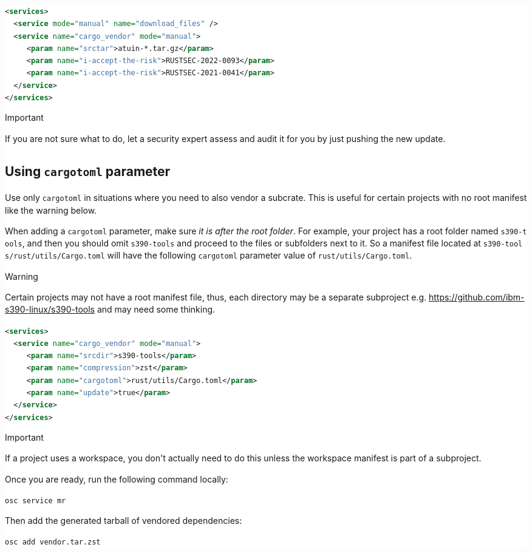 ```xml
<services>
  <service mode="manual" name="download_files" />
  <service name="cargo_vendor" mode="manual">
     <param name="srctar">atuin-*.tar.gz</param>
	 <param name="i-accept-the-risk">RUSTSEC-2022-0093</param>
	 <param name="i-accept-the-risk">RUSTSEC-2021-0041</param>
  </service>
</services>
```

> [!IMPORTANT]
> If you are not sure what to do, let a security expert assess and audit it for you by just pushing the new update.

## Using `cargotoml` parameter

Use only `cargotoml` in situations where you need to also vendor a subcrate. This is useful for certain projects with no root manifest like the warning below.

When adding a `cargotoml` parameter, make sure *it is after the root folder*. For example, your project has a root folder named `s390-tools`, and then you should
omit `s390-tools` and proceed to the files or subfolders next to it. So a manifest file located at `s390-tools/rust/utils/Cargo.toml` will have
the following `cargotoml` parameter value of `rust/utils/Cargo.toml`.

> [!WARNING]
> Certain projects may not have a root manifest file, thus, each directory may be a separate subproject e.g. https://github.com/ibm-s390-linux/s390-tools 
> and may need some thinking.
> 
> ```xml
> <services>
>   <service name="cargo_vendor" mode="manual">
>      <param name="srcdir">s390-tools</param>
>      <param name="compression">zst</param>
>      <param name="cargotoml">rust/utils/Cargo.toml</param>
>      <param name="update">true</param>
>   </service>
> </services>
> ```

> [!IMPORTANT]
> If a project uses a workspace, you don't actually need to do this unless the workspace manifest is part of a subproject.

Once you are ready, run the following command locally:

```bash
osc service mr
```

Then add the generated tarball of vendored dependencies:

```bash
osc add vendor.tar.zst
```
